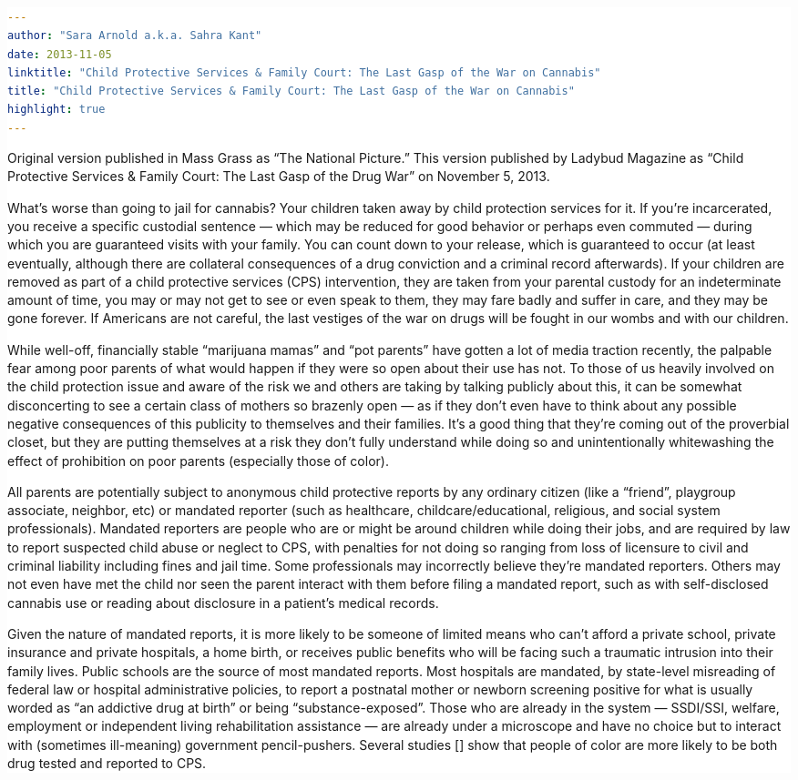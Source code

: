 ```yaml
---
author: "Sara Arnold a.k.a. Sahra Kant"
date: 2013-11-05
linktitle: "Child Protective Services & Family Court: The Last Gasp of the War on Cannabis"
title: "Child Protective Services & Family Court: The Last Gasp of the War on Cannabis"
highlight: true
---
```

Original version published in Mass Grass as “The National Picture.”  This version published by Ladybud Magazine as “Child Protective Services & Family Court: The Last Gasp of the Drug War” on November 5, 2013.



What’s worse than going to jail for cannabis?  Your children taken away by child protection services for it.  If you’re incarcerated, you receive a specific custodial sentence — which may be reduced for good behavior or perhaps even commuted — during which you are guaranteed visits with your family.  You can count down to your release, which is guaranteed to occur (at least eventually, although there are collateral consequences of a drug conviction and a criminal record afterwards).  If your children are removed as part of a child protective services (CPS) intervention, they are taken from your parental custody for an indeterminate amount of time, you may or may not get to see or even speak to them, they may fare badly and suffer in care, and they may be gone forever.  If Americans are not careful, the last vestiges of the war on drugs will be fought in our wombs and with our children.

While well-off, financially stable “marijuana mamas” and “pot parents” have gotten a lot of media traction recently, the palpable fear among poor parents of what would happen if they were so open about their use has not.  To those of us heavily involved on the child protection issue and aware of the risk we and others are taking by talking publicly about this, it can be somewhat disconcerting to see a certain class of mothers so brazenly open — as if they don’t even have to think about any possible negative consequences of this publicity to themselves and their families.  It’s a good thing that they’re coming out of the proverbial closet, but they are putting themselves at a risk they don’t fully understand while doing so and unintentionally whitewashing the effect of prohibition on poor parents (especially those of color).

All parents are potentially subject to anonymous child protective reports by any ordinary citizen (like a “friend”, playgroup associate, neighbor, etc) or mandated reporter (such as healthcare, childcare/educational, religious, and social system professionals).  Mandated reporters are people who are or might be around children while doing their jobs, and are required by law to report suspected child abuse or neglect to CPS, with penalties for not doing so ranging from loss of licensure to civil and criminal liability including fines and jail time.  Some professionals may incorrectly believe they’re mandated reporters.  Others may not even have met the child nor seen the parent interact with them before filing a mandated report, such as with self-disclosed cannabis use or reading about disclosure in a patient’s medical records.

Given the nature of mandated reports, it is more likely to be someone of limited means who can’t afford a private school, private insurance and private hospitals, a home birth, or receives public benefits who will be facing such a traumatic intrusion into their family lives.  Public schools are the source of most mandated reports.  Most hospitals are mandated, by state-level misreading of federal law or hospital administrative policies, to report a postnatal mother or newborn screening positive for what is usually worded as “an addictive drug at birth” or being “substance-exposed”.   Those who are already in the system — SSDI/SSI, welfare, employment or independent living rehabilitation assistance — are already under a microscope and have no choice but to interact with (sometimes ill-meaning) government pencil-pushers.  Several studies [] show that people of color are more likely to be both drug tested and reported to CPS.
